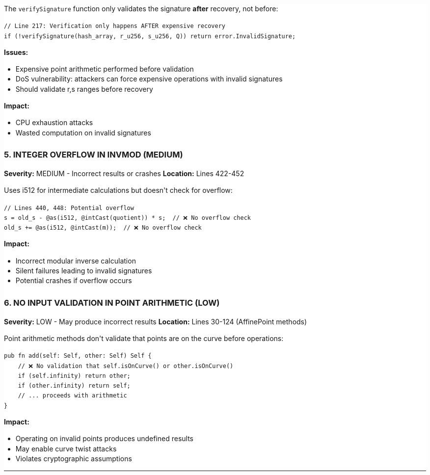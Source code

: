 The `verifySignature` function only validates the signature **after** recovery, not before:

```zig
// Line 217: Verification only happens AFTER expensive recovery
if (!verifySignature(hash_array, r_u256, s_u256, Q)) return error.InvalidSignature;
```

**Issues:**
- Expensive point arithmetic performed before validation
- DoS vulnerability: attackers can force expensive operations with invalid signatures
- Should validate r,s ranges before recovery

**Impact:**
- CPU exhaustion attacks
- Wasted computation on invalid signatures

### 5. **INTEGER OVERFLOW IN INVMOD (MEDIUM)**

**Severity:** MEDIUM - Incorrect results or crashes
**Location:** Lines 422-452

Uses i512 for intermediate calculations but doesn't check for overflow:

```zig
// Lines 440, 448: Potential overflow
s = old_s - @as(i512, @intCast(quotient)) * s;  // ❌ No overflow check
old_s += @as(i512, @intCast(m));  // ❌ No overflow check
```

**Impact:**
- Incorrect modular inverse calculation
- Silent failures leading to invalid signatures
- Potential crashes if overflow occurs

### 6. **NO INPUT VALIDATION IN POINT ARITHMETIC (LOW)**

**Severity:** LOW - May produce incorrect results
**Location:** Lines 30-124 (AffinePoint methods)

Point arithmetic methods don't validate that points are on the curve before operations:

```zig
pub fn add(self: Self, other: Self) Self {
    // ❌ No validation that self.isOnCurve() or other.isOnCurve()
    if (self.infinity) return other;
    if (other.infinity) return self;
    // ... proceeds with arithmetic
}
```

**Impact:**
- Operating on invalid points produces undefined results
- May enable curve twist attacks
- Violates cryptographic assumptions

---
